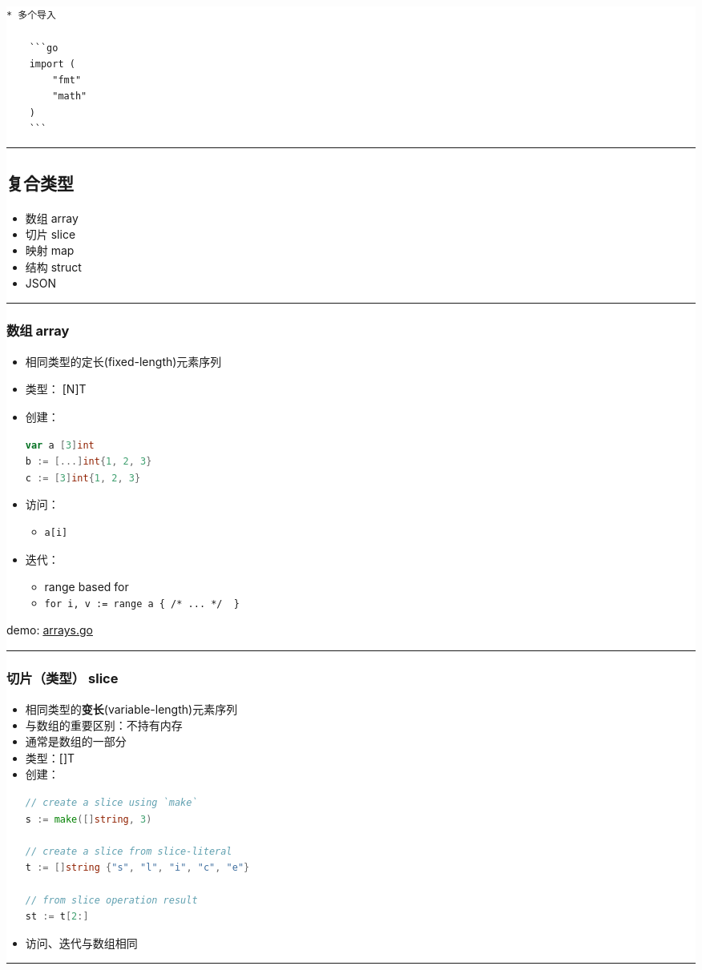 	* 多个导入

		```go
		import (
			"fmt"
			"math"
		)
		```

---

## 复合类型

* 数组 array
* 切片 slice
* 映射 map
* 结构 struct
* JSON

---

### 数组 array

* 相同类型的定长(fixed-length)元素序列
* 类型： [N]T
* 创建：

   ```go
   var a [3]int
   b := [...]int{1, 2, 3}
   c := [3]int{1, 2, 3}
   ```

* 访问：
	* `a[i]`
* 迭代：
	* range based for
	* `for i, v := range a { /* ... */  }`

demo: [arrays.go](https://github.com/xusiwei/go-quick-guide/demos/arrays.go)

---

### 切片（类型） slice

* 相同类型的**变长**(variable-length)元素序列
* 与数组的重要区别：不持有内存
* 通常是数组的一部分
* 类型：[]T
* 创建：
   ```go
   // create a slice using `make`
   s := make([]string, 3)

   // create a slice from slice-literal
   t := []string {"s", "l", "i", "c", "e"}

   // from slice operation result
   st := t[2:]
   ```
* 访问、迭代与数组相同

---